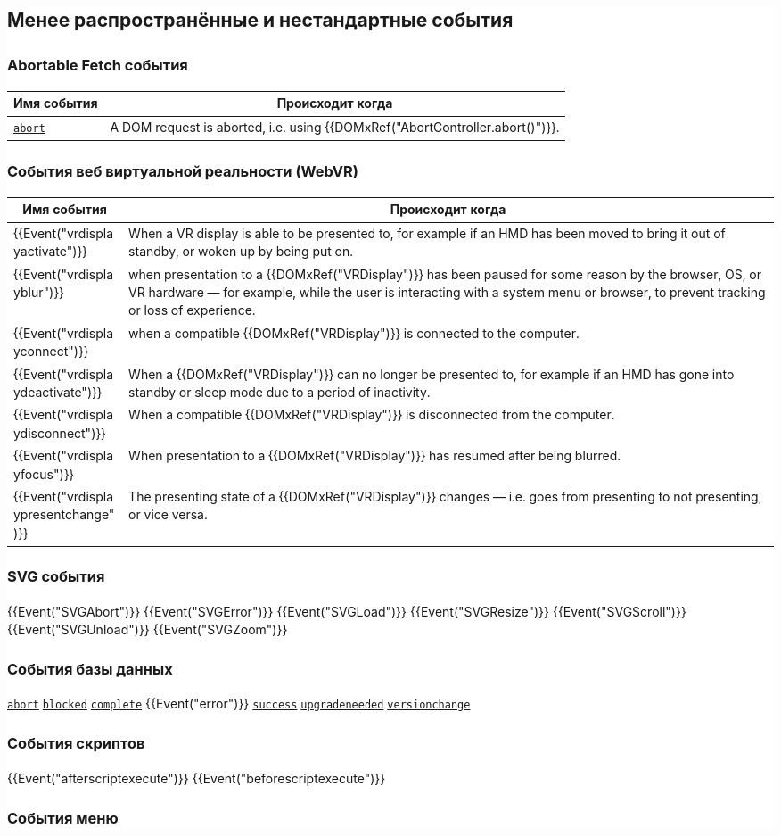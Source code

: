 ## Менее распространённые и нестандартные события

### Abortable Fetch события

| Имя события                                         | Происходит когда                                                                           |
| --------------------------------------------------- | ------------------------------------------------------------------------------------------ |
| [`abort`](/ru/docs/Web/API/AbortSignal/abort_event) | A DOM request is aborted, i.e. using {{DOMxRef("AbortController.abort()")}}. |

### События веб виртуальной реальности (WebVR)

| Имя события                         | Происходит когда                                                                                                                                                                                                                          |
| ----------------------------------- | ----------------------------------------------------------------------------------------------------------------------------------------------------------------------------------------------------------------------------------------- |
| {{Event("vrdisplayactivate")}}      | When a VR display is able to be presented to, for example if an HMD has been moved to bring it out of standby, or woken up by being put on.                                                                                               |
| {{Event("vrdisplayblur")}}          | when presentation to a {{DOMxRef("VRDisplay")}} has been paused for some reason by the browser, OS, or VR hardware — for example, while the user is interacting with a system menu or browser, to prevent tracking or loss of experience. |
| {{Event("vrdisplayconnect")}}       | when a compatible {{DOMxRef("VRDisplay")}} is connected to the computer.                                                                                                                                                                  |
| {{Event("vrdisplaydeactivate")}}    | When a {{DOMxRef("VRDisplay")}} can no longer be presented to, for example if an HMD has gone into standby or sleep mode due to a period of inactivity.                                                                                   |
| {{Event("vrdisplaydisconnect")}}    | When a compatible {{DOMxRef("VRDisplay")}} is disconnected from the computer.                                                                                                                                                             |
| {{Event("vrdisplayfocus")}}         | When presentation to a {{DOMxRef("VRDisplay")}} has resumed after being blurred.                                                                                                                                                          |
| {{Event("vrdisplaypresentchange")}} | The presenting state of a {{DOMxRef("VRDisplay")}} changes — i.e. goes from presenting to not presenting, or vice versa.                                                                                                                  |

### SVG события

{{Event("SVGAbort")}}
{{Event("SVGError")}}
{{Event("SVGLoad")}}
{{Event("SVGResize")}}
{{Event("SVGScroll")}}
{{Event("SVGUnload")}}
{{Event("SVGZoom")}}

### События базы данных

[`abort`](/ru/docs/Web/Reference/Events/abort_indexedDB)
[`blocked`](/ru/docs/Web/Reference/Events/blocked_indexedDB)
[`complete`](/ru/docs/Web/Reference/Events/complete_indexedDB)
{{Event("error")}}
[`success`](/ru/docs/Web/Reference/Events/success_indexedDB)
[`upgradeneeded`](/ru/docs/Web/Reference/Events/upgradeneeded_indexedDB)
[`versionchange`](/ru/docs/Web/Reference/Events/versionchange_indexedDB)

### События скриптов

{{Event("afterscriptexecute")}}
{{Event("beforescriptexecute")}}

### События меню

